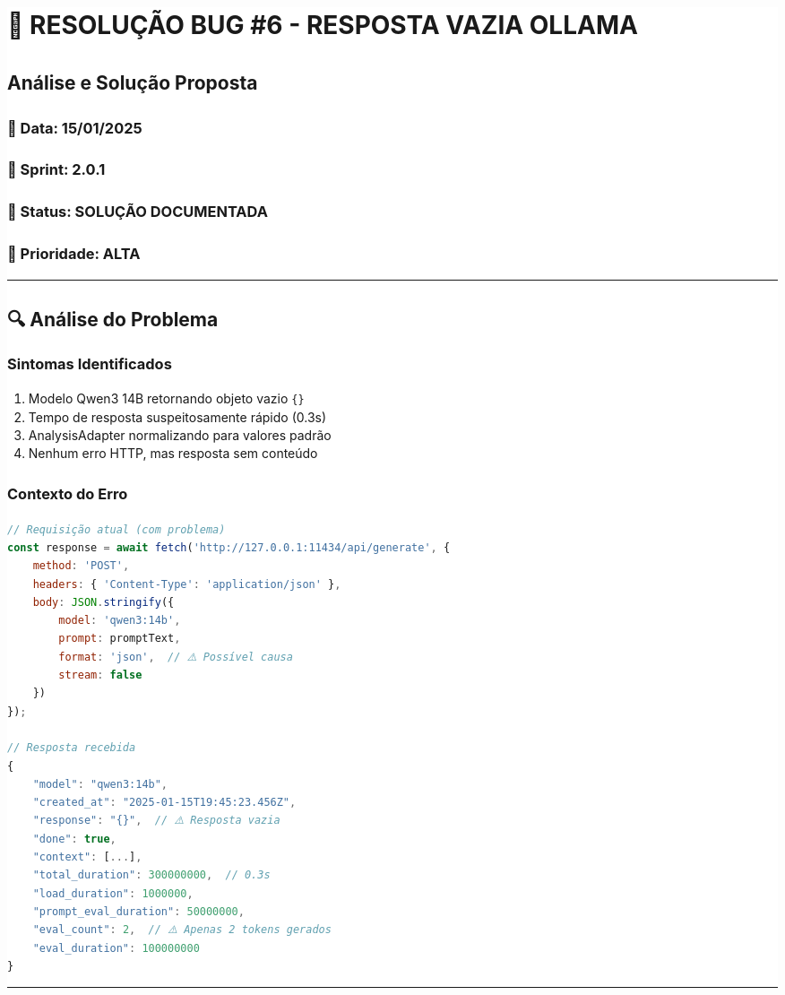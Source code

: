 # 🐛 RESOLUÇÃO BUG #6 - RESPOSTA VAZIA OLLAMA
## Análise e Solução Proposta

### 📅 Data: 15/01/2025
### 🎯 Sprint: 2.0.1
### 📌 Status: SOLUÇÃO DOCUMENTADA
### 🔴 Prioridade: ALTA

---

## 🔍 Análise do Problema

### Sintomas Identificados
1. Modelo Qwen3 14B retornando objeto vazio `{}`
2. Tempo de resposta suspeitosamente rápido (0.3s)
3. AnalysisAdapter normalizando para valores padrão
4. Nenhum erro HTTP, mas resposta sem conteúdo

### Contexto do Erro
```javascript
// Requisição atual (com problema)
const response = await fetch('http://127.0.0.1:11434/api/generate', {
    method: 'POST',
    headers: { 'Content-Type': 'application/json' },
    body: JSON.stringify({
        model: 'qwen3:14b',
        prompt: promptText,
        format: 'json',  // ⚠️ Possível causa
        stream: false
    })
});

// Resposta recebida
{
    "model": "qwen3:14b",
    "created_at": "2025-01-15T19:45:23.456Z",
    "response": "{}",  // ⚠️ Resposta vazia
    "done": true,
    "context": [...],
    "total_duration": 300000000,  // 0.3s
    "load_duration": 1000000,
    "prompt_eval_duration": 50000000,
    "eval_count": 2,  // ⚠️ Apenas 2 tokens gerados
    "eval_duration": 100000000
}
```

---